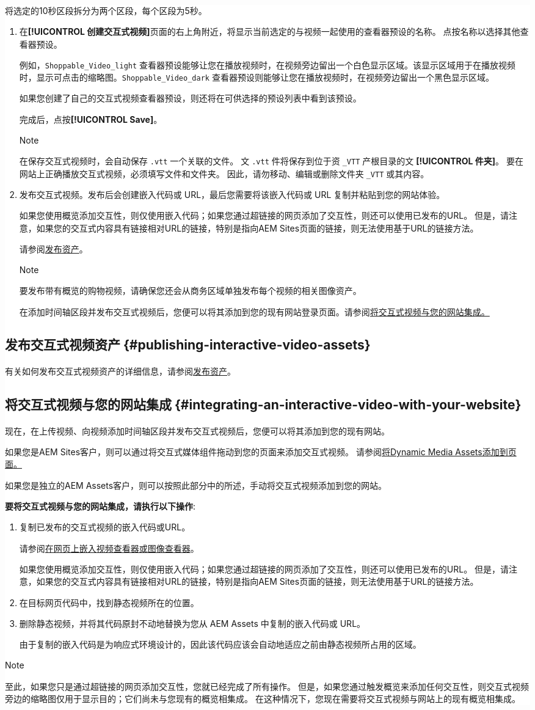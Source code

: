    将选定的10秒区段拆分为两个区段，每个区段为5秒。

1. 在&#x200B;**[!UICONTROL 创建交互式视频]**&#x200B;页面的右上角附近，将显示当前选定的与视频一起使用的查看器预设的名称。 点按名称以选择其他查看器预设。

   例如，`Shoppable_Video_light` 查看器预设能够让您在播放视频时，在视频旁边留出一个白色显示区域。该显示区域用于在播放视频时，显示可点击的缩略图。`Shoppable_Video_dark` 查看器预设则能够让您在播放视频时，在视频旁边留出一个黑色显示区域。


   如果您创建了自己的交互式视频查看器预设，则还将在可供选择的预设列表中看到该预设。

   完成后，点按&#x200B;**[!UICONTROL Save]**。

   >[!NOTE]
   在保存交互式视频时，会自动保存 `.vtt` 一个关联的文件。 文 `.vtt` 件将保存到位于资 `_VTT` 产根目录的文 **[!UICONTROL 件夹]**。 要在网站上正确播放交互式视频，必须填写文件和文件夹。 因此，请勿移动、编辑或删除文件夹 `_VTT` 或其内容。

1. 发布交互式视频。发布后会创建嵌入代码或 URL，最后您需要将该嵌入代码或 URL 复制并粘贴到您的网站体验。

   如果您使用概览添加交互性，则仅使用嵌入代码；如果您通过超链接的网页添加了交互性，则还可以使用已发布的URL。 但是，请注意，如果您的交互式内容具有链接相对URL的链接，特别是指向AEM Sites页面的链接，则无法使用基于URL的链接方法。

   请参阅[发布资产](publishing-dynamicmedia-assets.md)。

   >[!NOTE]
   要发布带有概览的购物视频，请确保您还会从商务区域单独发布每个视频的相关图像资产。

   在添加时间轴区段并发布交互式视频后，您便可以将其添加到您的现有网站登录页面。请参阅[将交互式视频与您的网站集成。](#integrating-an-interactive-video-with-your-website)

## 发布交互式视频资产 {#publishing-interactive-video-assets}

有关如何发布交互式视频资产的详细信息，请参阅[发布资产](publishing-dynamicmedia-assets.md)。

## 将交互式视频与您的网站集成 {#integrating-an-interactive-video-with-your-website}

现在，在上传视频、向视频添加时间轴区段并发布交互式视频后，您便可以将其添加到您的现有网站。

如果您是AEM Sites客户，则可以通过将交互式媒体组件拖动到您的页面来添加交互式视频。 请参阅[将Dynamic Media Assets添加到页面。](adding-dynamic-media-assets-to-pages.md)

如果您是独立的AEM Assets客户，则可以按照此部分中的所述，手动将交互式视频添加到您的网站。

**要将交互式视频与您的网站集成，请执行以下操作**:

1. 复制已发布的交互式视频的嵌入代码或URL。

   请参阅[在网页上嵌入视频查看器或图像查看器](embed-code.md)。

   如果您使用概览添加交互性，则仅使用嵌入代码；如果您通过超链接的网页添加了交互性，则还可以使用已发布的URL。 但是，请注意，如果您的交互式内容具有链接相对URL的链接，特别是指向AEM Sites页面的链接，则无法使用基于URL的链接方法。

1. 在目标网页代码中，找到静态视频所在的位置。

1. 删除静态视频，并将其代码原封不动地替换为您从 AEM Assets 中复制的嵌入代码或 URL。



   由于复制的嵌入代码是为响应式环境设计的，因此该代码应该会自动地适应之前由静态视频所占用的区域。

>[!NOTE]
至此，如果您只是通过超链接的网页添加交互性，您就已经完成了所有操作。
但是，如果您通过触发概览来添加任何交互性，则交互式视频旁边的缩略图仅用于显示目的；它们尚未与您现有的概览相集成。 在这种情况下，您现在需要将交互式视频与网站上的现有概览相集成。
